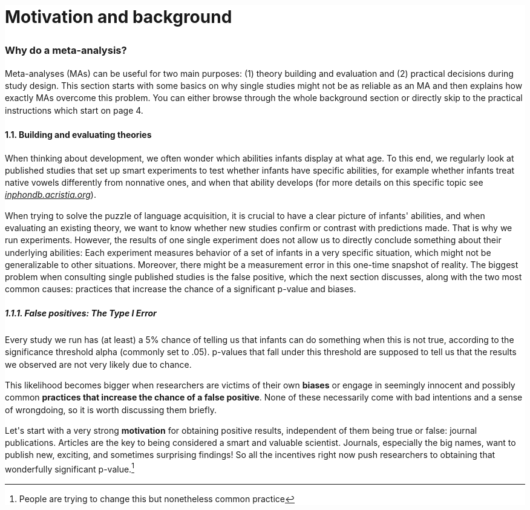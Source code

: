 Motivation and background
=========================

### Why do a meta-analysis? 

Meta-analyses (MAs) can be useful for two main purposes: (1) theory
building and evaluation and (2) practical decisions during study design.
This section starts with some basics on why single studies might not be
as reliable as an MA and then explains how exactly MAs overcome this
problem. You can either browse through the whole background section or
directly skip to the practical instructions which start on page 4.

#### 1.1. Building and evaluating theories

When thinking about development, we often wonder which abilities infants
display at what age. To this end, we regularly look at published studies
that set up smart experiments to test whether infants have specific
abilities, for example whether infants treat native vowels differently
from nonnative ones, and when that ability develops (for more details on
this specific topic see
[*inphondb.acristia.org*](http://inphondb.acristia.org/)).

When trying to solve the puzzle of language acquisition, it is crucial
to have a clear picture of infants' abilities, and when evaluating an
existing theory, we want to know whether new studies confirm or contrast
with predictions made. That is why we run experiments. However, the
results of one single experiment does not allow us to directly conclude
something about their underlying abilities: Each experiment measures
behavior of a set of infants in a very specific situation, which might
not be generalizable to other situations. Moreover, there might be a
measurement error in this one-time snapshot of reality. The biggest
problem when consulting single published studies is the false positive,
which the next section discusses, along with the two most common causes:
practices that increase the chance of a significant p-value and biases.

##### 1.1.1. False positives: The Type I Error

Every study we run has (at least) a 5% chance of telling us that infants
can do something when this is not true, according to the significance
threshold alpha (commonly set to .05). p-values that fall under this
threshold are supposed to tell us that the results we observed are not
very likely due to chance.

This likelihood becomes bigger when researchers are victims of their own
**biases** or engage in seemingly innocent and possibly common
**practices that increase the chance of a false positive**. None of
these necessarily come with bad intentions and a sense of wrongdoing, so
it is worth discussing them briefly.

Let's start with a very strong **motivation** for obtaining positive
results, independent of them being true or false: journal publications.
Articles are the key to being considered a smart and valuable scientist.
Journals, especially the big names, want to publish new, exciting, and
sometimes surprising findings! So all the incentives right now push
researchers to obtaining that wonderfully significant p-value.[^1]


[^1]: People are trying to change this but nonetheless common practice
[^2]: Some further reading on biases: